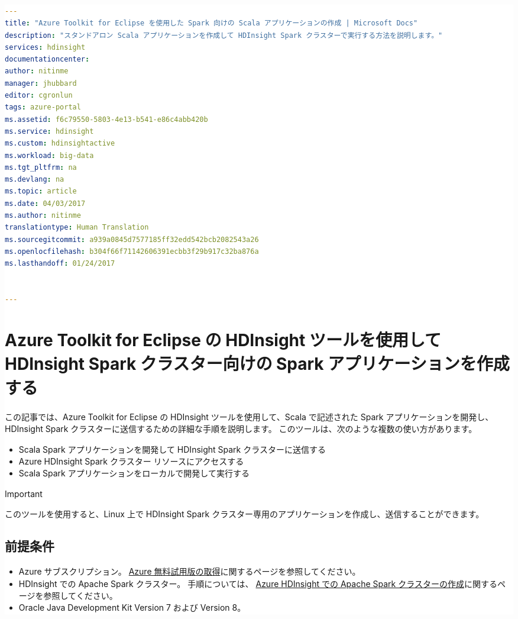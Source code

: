 ```yaml
---
title: "Azure Toolkit for Eclipse を使用した Spark 向けの Scala アプリケーションの作成 | Microsoft Docs"
description: "スタンドアロン Scala アプリケーションを作成して HDInsight Spark クラスターで実行する方法を説明します。"
services: hdinsight
documentationcenter: 
author: nitinme
manager: jhubbard
editor: cgronlun
tags: azure-portal
ms.assetid: f6c79550-5803-4e13-b541-e86c4abb420b
ms.service: hdinsight
ms.custom: hdinsightactive
ms.workload: big-data
ms.tgt_pltfrm: na
ms.devlang: na
ms.topic: article
ms.date: 04/03/2017
ms.author: nitinme
translationtype: Human Translation
ms.sourcegitcommit: a939a0845d7577185ff32edd542bcb2082543a26
ms.openlocfilehash: b304f66f71142606391ecbb3f29b917c32ba876a
ms.lasthandoff: 01/24/2017


---
```

# <a name="use-hdinsight-tools-in-azure-toolkit-for-eclipse-to-create-spark-applications-for-hdinsight-spark-cluster"></a>Azure Toolkit for Eclipse の HDInsight ツールを使用して HDInsight Spark クラスター向けの Spark アプリケーションを作成する
この記事では、Azure Toolkit for Eclipse の HDInsight ツールを使用して、Scala で記述された Spark アプリケーションを開発し、HDInsight Spark クラスターに送信するための詳細な手順を説明します。 このツールは、次のような複数の使い方があります。

* Scala Spark アプリケーションを開発して HDInsight Spark クラスターに送信する
* Azure HDInsight Spark クラスター リソースにアクセスする
* Scala Spark アプリケーションをローカルで開発して実行する

> [!IMPORTANT]
> このツールを使用すると、Linux 上で HDInsight Spark クラスター専用のアプリケーションを作成し、送信することができます。
> 
> 

## <a name="prerequisites"></a>前提条件
* Azure サブスクリプション。 [Azure 無料試用版の取得](https://azure.microsoft.com/documentation/videos/get-azure-free-trial-for-testing-hadoop-in-hdinsight/)に関するページを参照してください。
* HDInsight での Apache Spark クラスター。 手順については、 [Azure HDInsight での Apache Spark クラスターの作成](hdinsight-apache-spark-jupyter-spark-sql.md)に関するページを参照してください。
* Oracle Java Development Kit Version 7 および Version 8。 
  